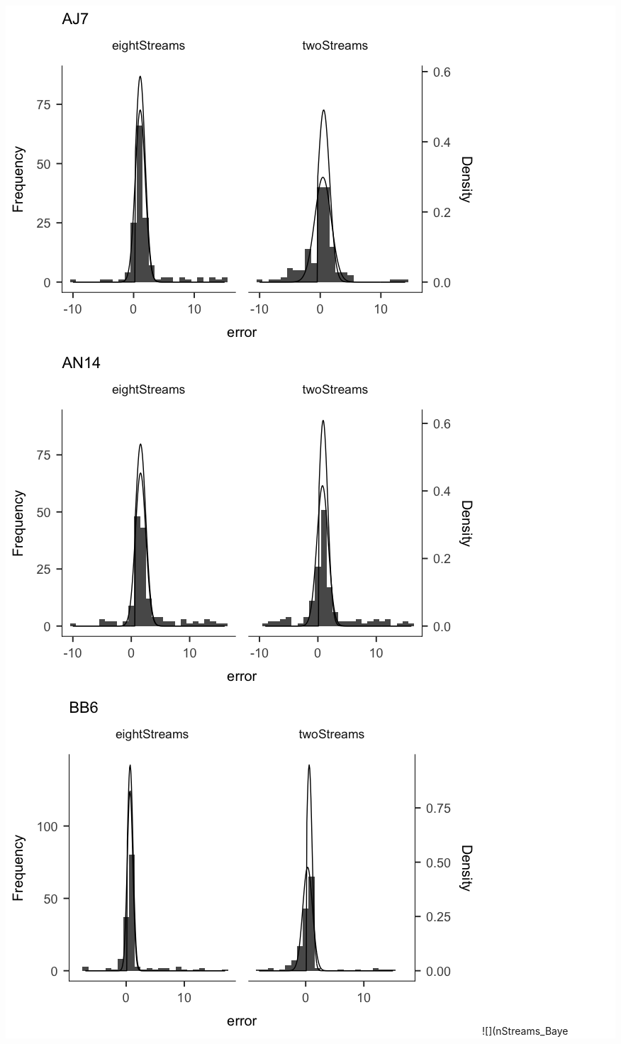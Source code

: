 ![](nStreams_Bayesian_files/figure-gfm/unnamed-chunk-9-1.png)![](nStreams_Bayesian_files/figure-gfm/unnamed-chunk-9-2.png)![](nStreams_Bayesian_files/figure-gfm/unnamed-chunk-9-3.png)![](nStreams_Baye